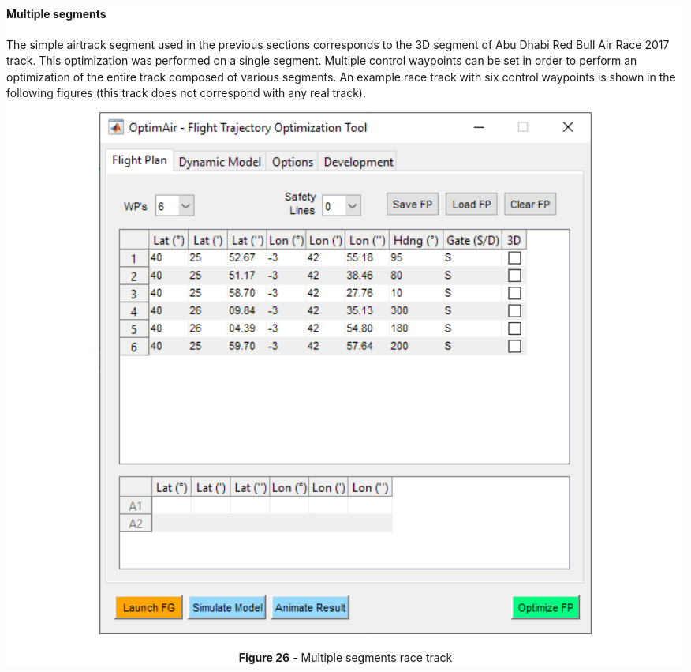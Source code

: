 #### Multiple segments

The simple airtrack segment used in the previous sections corresponds to the 3D segment of Abu Dhabi Red Bull Air Race 2017 track. This optimization was performed on a single segment. Multiple control waypoints can be set in order to perform an optimization of the entire track composed of various segments. An example race track with six control waypoints is shown in the following figures (this track does not correspond with any real track).

<figure>
    <p align="center"><img src="/assets/img/article_images/rbar_026.png" width="80%"></p>    
    <figcaption><p align="center"><b>Figure 26</b> - Multiple segments race track</p></figcaption>
</figure>

<figure>